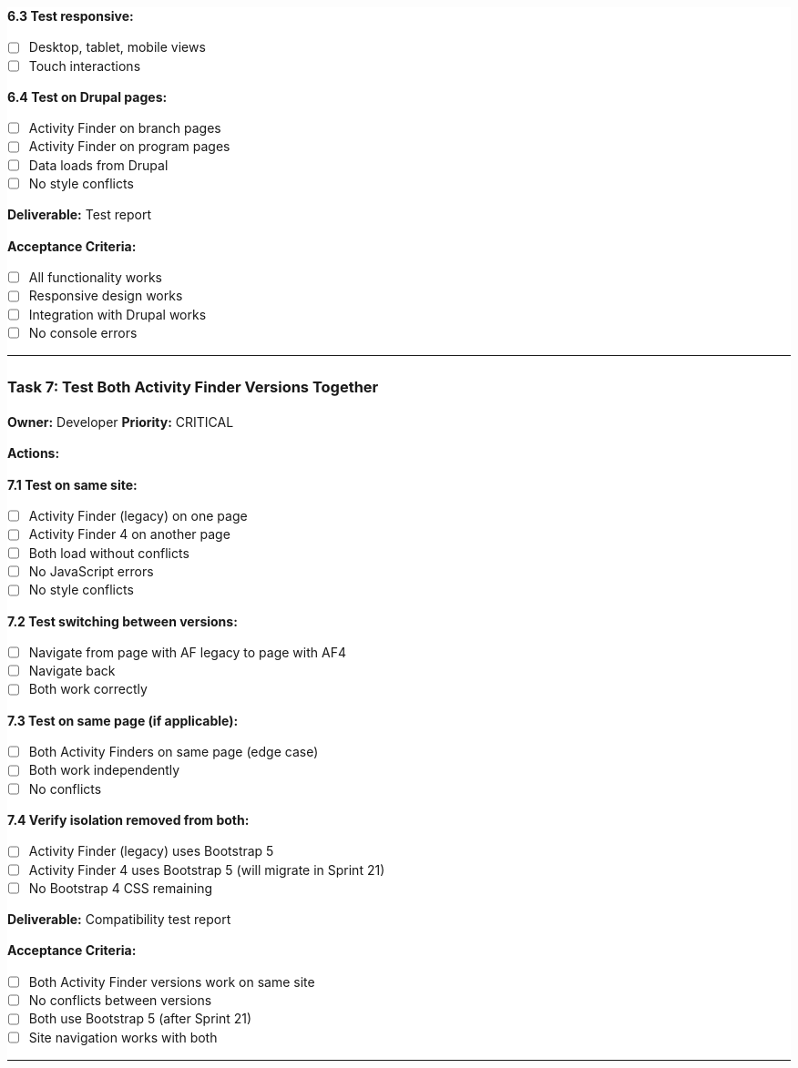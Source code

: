 **6.3 Test responsive:**
- [ ] Desktop, tablet, mobile views
- [ ] Touch interactions

**6.4 Test on Drupal pages:**
- [ ] Activity Finder on branch pages
- [ ] Activity Finder on program pages
- [ ] Data loads from Drupal
- [ ] No style conflicts

**Deliverable:** Test report

**Acceptance Criteria:**
- [ ] All functionality works
- [ ] Responsive design works
- [ ] Integration with Drupal works
- [ ] No console errors

---

### Task 7: Test Both Activity Finder Versions Together
**Owner:** Developer
**Priority:** CRITICAL

**Actions:**

**7.1 Test on same site:**
- [ ] Activity Finder (legacy) on one page
- [ ] Activity Finder 4 on another page
- [ ] Both load without conflicts
- [ ] No JavaScript errors
- [ ] No style conflicts

**7.2 Test switching between versions:**
- [ ] Navigate from page with AF legacy to page with AF4
- [ ] Navigate back
- [ ] Both work correctly

**7.3 Test on same page (if applicable):**
- [ ] Both Activity Finders on same page (edge case)
- [ ] Both work independently
- [ ] No conflicts

**7.4 Verify isolation removed from both:**
- [ ] Activity Finder (legacy) uses Bootstrap 5
- [ ] Activity Finder 4 uses Bootstrap 5 (will migrate in Sprint 21)
- [ ] No Bootstrap 4 CSS remaining

**Deliverable:** Compatibility test report

**Acceptance Criteria:**
- [ ] Both Activity Finder versions work on same site
- [ ] No conflicts between versions
- [ ] Both use Bootstrap 5 (after Sprint 21)
- [ ] Site navigation works with both

---